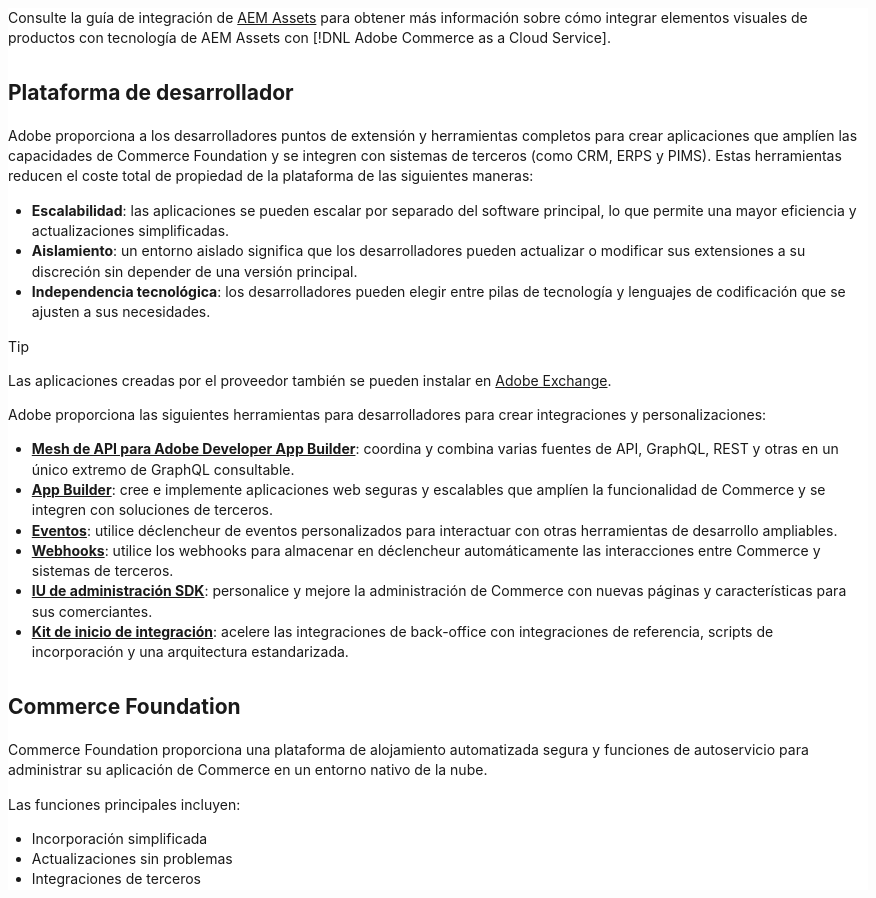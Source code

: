 Consulte la guía de integración de [AEM Assets](../aem-assets-integration/overview.md) para obtener más información sobre cómo integrar elementos visuales de productos con tecnología de AEM Assets con [!DNL Adobe Commerce as a Cloud Service].

## Plataforma de desarrollador

Adobe proporciona a los desarrolladores puntos de extensión y herramientas completos para crear aplicaciones que amplíen las capacidades de Commerce Foundation y se integren con sistemas de terceros (como CRM, ERPS y PIMS). Estas herramientas reducen el coste total de propiedad de la plataforma de las siguientes maneras:

- **Escalabilidad**: las aplicaciones se pueden escalar por separado del software principal, lo que permite una mayor eficiencia y actualizaciones simplificadas.
- **Aislamiento**: un entorno aislado significa que los desarrolladores pueden actualizar o modificar sus extensiones a su discreción sin depender de una versión principal.
- **Independencia tecnológica**: los desarrolladores pueden elegir entre pilas de tecnología y lenguajes de codificación que se ajusten a sus necesidades.

>[!TIP]
>
>Las aplicaciones creadas por el proveedor también se pueden instalar en [Adobe Exchange](https://exchange.adobe.com/).

Adobe proporciona las siguientes herramientas para desarrolladores para crear integraciones y personalizaciones:

- [**Mesh de API para Adobe Developer App Builder**](https://developer.adobe.com/graphql-mesh-gateway/): coordina y combina varias fuentes de API, GraphQL, REST y otras en un único extremo de GraphQL consultable.
- [**App Builder**](https://developer.adobe.com/app-builder/docs/overview/): cree e implemente aplicaciones web seguras y escalables que amplíen la funcionalidad de Commerce y se integren con soluciones de terceros.
- [**Eventos**](https://developer.adobe.com/commerce/extensibility/events/): utilice déclencheur de eventos personalizados para interactuar con otras herramientas de desarrollo ampliables.
- [**Webhooks**](https://developer.adobe.com/commerce/extensibility/webhooks/): utilice los webhooks para almacenar en déclencheur automáticamente las interacciones entre Commerce y sistemas de terceros.
- [**IU de administración SDK**](https://developer.adobe.com/commerce/extensibility/admin-ui-sdk/): personalice y mejore la administración de Commerce con nuevas páginas y características para sus comerciantes.
- [**Kit de inicio de integración**](https://developer.adobe.com/commerce/extensibility/starter-kit/integration/): acelere las integraciones de back-office con integraciones de referencia, scripts de incorporación y una arquitectura estandarizada.

## Commerce Foundation

Commerce Foundation proporciona una plataforma de alojamiento automatizada segura y funciones de autoservicio para administrar su aplicación de Commerce en un entorno nativo de la nube.

Las funciones principales incluyen:

- Incorporación simplificada
- Actualizaciones sin problemas
- Integraciones de terceros
